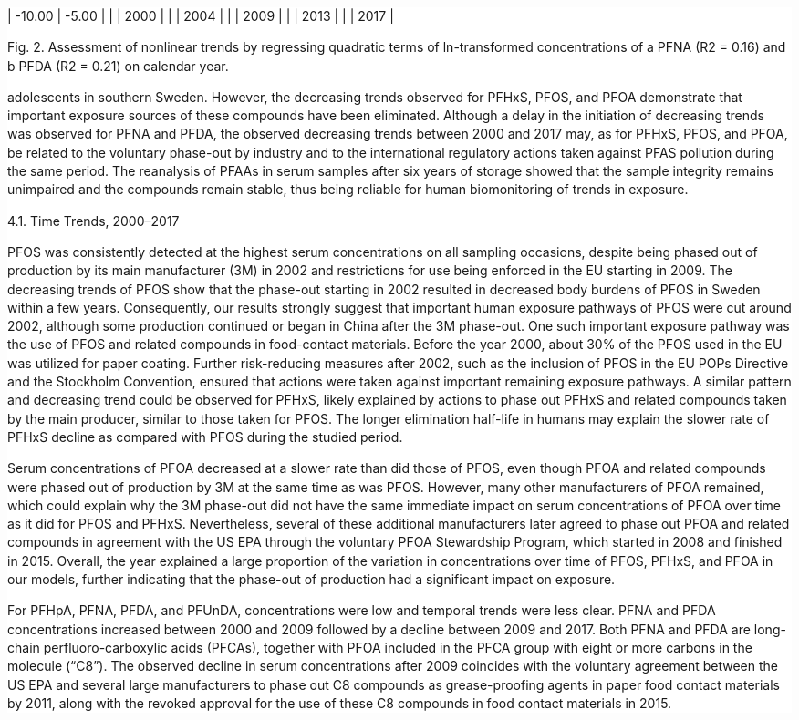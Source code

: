 | -10.00         | -5.00          |
|                | 2000           |
|                | 2004           |
|                | 2009           |
|                | 2013           |
|                | 2017           |

Fig. 2. Assessment of nonlinear trends by regressing quadratic terms of ln-transformed concentrations of a PFNA (R2 = 0.16) and b PFDA (R2 = 0.21) on calendar year.

adolescents in southern Sweden. However, the decreasing trends observed for PFHxS, PFOS, and PFOA demonstrate that important exposure sources of these compounds have been eliminated. Although a delay in the initiation of decreasing trends was observed for PFNA and PFDA, the observed decreasing trends between 2000 and 2017 may, as for PFHxS, PFOS, and PFOA, be related to the voluntary phase-out by industry and to the international regulatory actions taken against PFAS pollution during the same period. The reanalysis of PFAAs in serum samples after six years of storage showed that the sample integrity remains unimpaired and the compounds remain stable, thus being reliable for human biomonitoring of trends in exposure.

4.1. Time Trends, 2000–2017

PFOS was consistently detected at the highest serum concentrations on all sampling occasions, despite being phased out of production by its main manufacturer (3M) in 2002 and restrictions for use being enforced in the EU starting in 2009. The decreasing trends of PFOS show that the phase-out starting in 2002 resulted in decreased body burdens of PFOS in Sweden within a few years. Consequently, our results strongly suggest that important human exposure pathways of PFOS were cut around 2002, although some production continued or began in China after the 3M phase-out. One such important exposure pathway was the use of PFOS and related compounds in food-contact materials. Before the year 2000, about 30% of the PFOS used in the EU was utilized for paper coating. Further risk-reducing measures after 2002, such as the inclusion of PFOS in the EU POPs Directive and the Stockholm Convention, ensured that actions were taken against important remaining exposure pathways. A similar pattern and decreasing trend could be observed for PFHxS, likely explained by actions to phase out PFHxS and related compounds taken by the main producer, similar to those taken for PFOS. The longer elimination half-life in humans may explain the slower rate of PFHxS decline as compared with PFOS during the studied period.

Serum concentrations of PFOA decreased at a slower rate than did those of PFOS, even though PFOA and related compounds were phased out of production by 3M at the same time as was PFOS. However, many other manufacturers of PFOA remained, which could explain why the 3M phase-out did not have the same immediate impact on serum concentrations of PFOA over time as it did for PFOS and PFHxS. Nevertheless, several of these additional manufacturers later agreed to phase out PFOA and related compounds in agreement with the US EPA through the voluntary PFOA Stewardship Program, which started in 2008 and finished in 2015. Overall, the year explained a large proportion of the variation in concentrations over time of PFOS, PFHxS, and PFOA in our models, further indicating that the phase-out of production had a significant impact on exposure.

For PFHpA, PFNA, PFDA, and PFUnDA, concentrations were low and temporal trends were less clear. PFNA and PFDA concentrations increased between 2000 and 2009 followed by a decline between 2009 and 2017. Both PFNA and PFDA are long-chain perfluoro-carboxylic acids (PFCAs), together with PFOA included in the PFCA group with eight or more carbons in the molecule (“C8”). The observed decline in serum concentrations after 2009 coincides with the voluntary agreement between the US EPA and several large manufacturers to phase out C8 compounds as grease-proofing agents in paper food contact materials by 2011, along with the revoked approval for the use of these C8 compounds in food contact materials in 2015.
